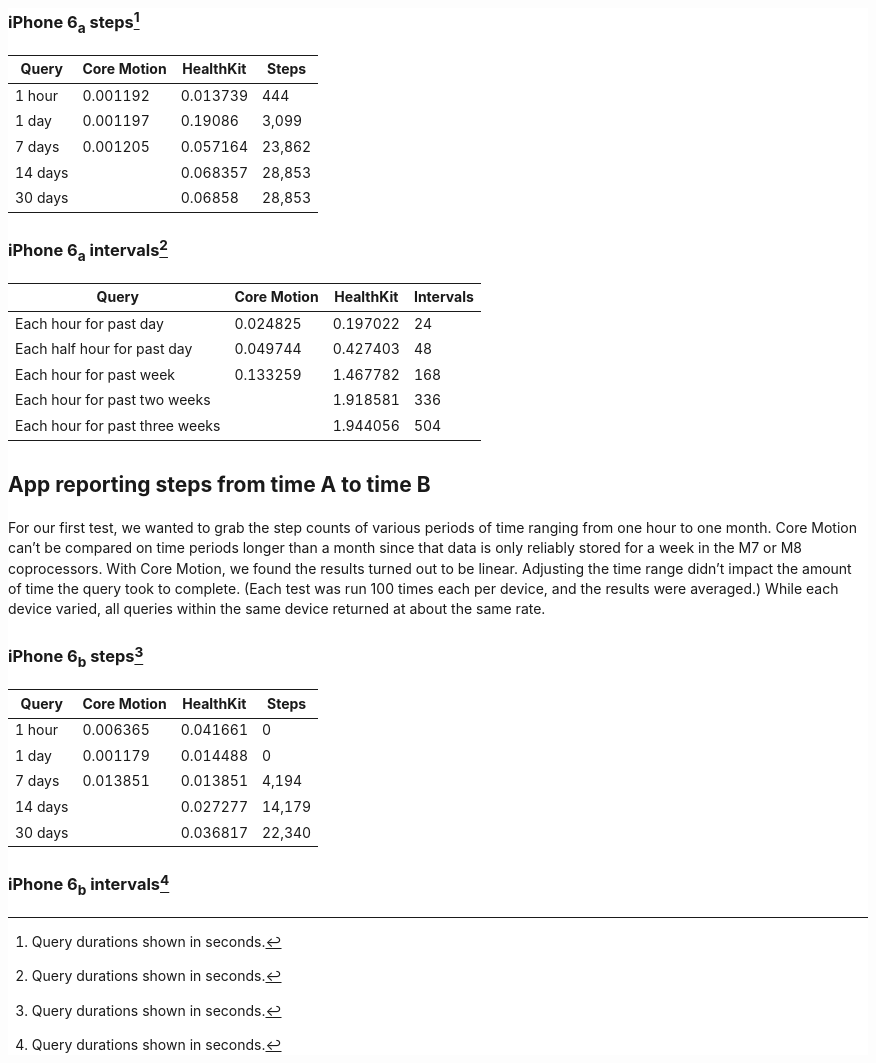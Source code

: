 ### iPhone 6<sub>a</sub> steps[^2]

| Query | Core Motion | HealthKit | Steps |
| ---- | ---- | ---- | ---- |
| 1 hour | 0.001192 | 0.013739 | 444 |
| 1 day | 0.001197 | 0.19086 | 3,099 |
| 7 days | 0.001205 | 0.057164 | 23,862 |
| 14 days |  | 0.068357 | 28,853 |
| 30 days |  | 0.06858 | 28,853 |

### iPhone 6<sub>a</sub> intervals[^2]

| Query | Core Motion | HealthKit | Intervals |
| ---- | ---- | ---- | ---- |
| Each hour for past day | 0.024825 | 0.197022 | 24 |
| Each half hour for past day | 0.049744 | 0.427403 | 48 |
| Each hour for past week | 0.133259 | 1.467782 | 168 |
| Each hour for past two weeks |  | 1.918581 | 336 |
| Each hour for past three weeks |  | 1.944056 | 504 |

## App reporting steps from time A to time B

For our first test, we wanted to grab the step counts of various periods of time ranging from one hour to one month. Core Motion can’t be compared on time periods longer than a month since that data is only reliably stored for a week in the M7 or M8 coprocessors. With Core Motion, we found the results turned out to be linear. Adjusting the time range didn’t impact the amount of time the query took to complete. (Each test was run 100 times each per device, and the results were averaged.) While each device varied, all queries within the same device returned at about the same rate.

### iPhone 6<sub>b</sub> steps[^2]

| Query | Core Motion | HealthKit | Steps |
| ---- | ---- | ---- | ---- |
| 1 hour | 0.006365 | 0.041661 | 0 |
| 1 day | 0.001179 | 0.014488 | 0 |
| 7 days | 0.013851 | 0.013851 | 4,194 |
| 14 days |  | 0.027277 | 14,179 |
| 30 days |  | 0.036817 | 22,340 |

### iPhone 6<sub>b</sub> intervals[^2]


[^1]: Unfortunately, the Health app and HealthKit API are not available on iPads quite yet. For this reason, there is no supported functionality to sync data across devices.
[^2]: Query durations shown in seconds.